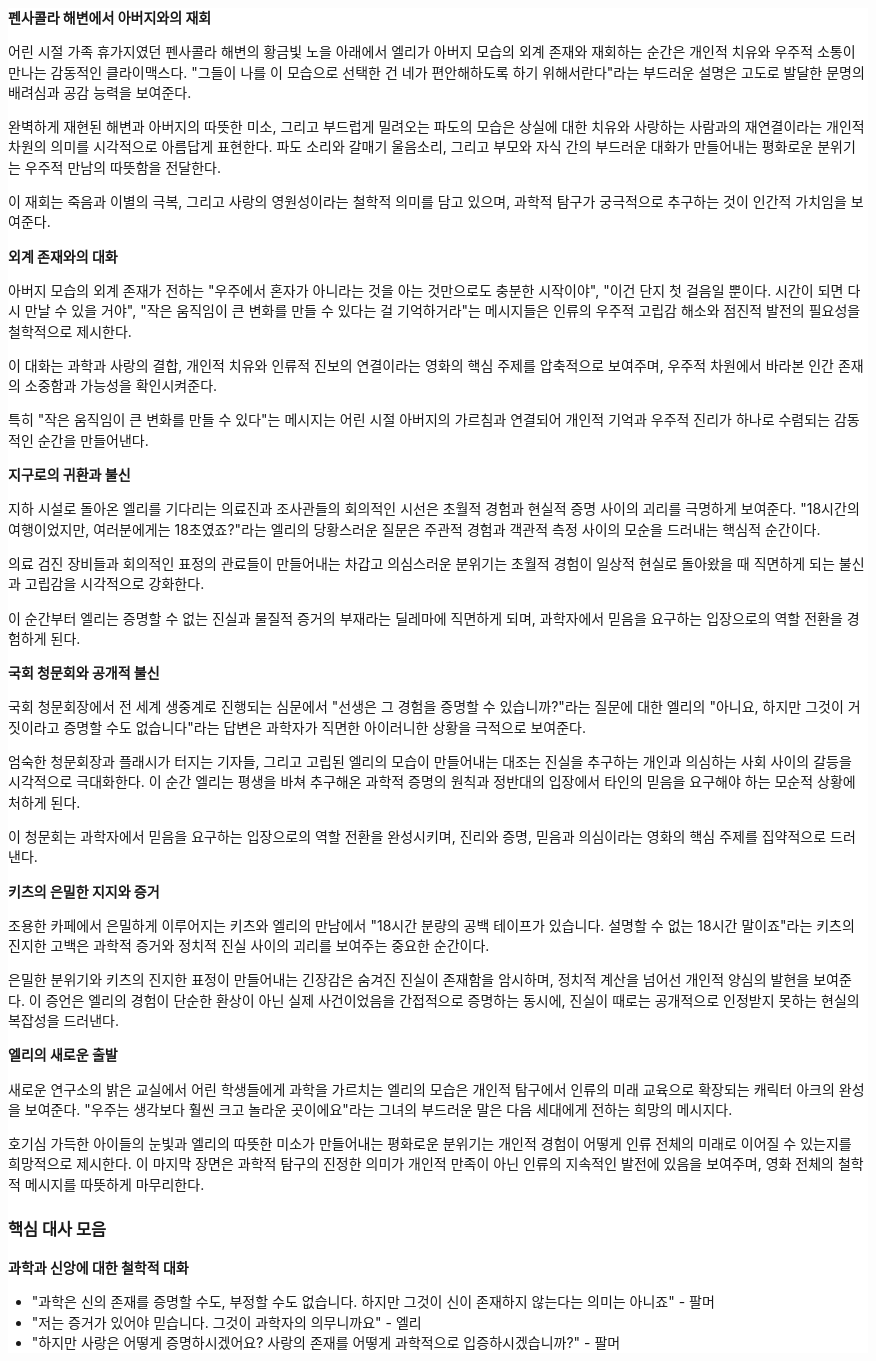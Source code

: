 **펜사콜라 해변에서 아버지와의 재회**

어린 시절 가족 휴가지였던 펜사콜라 해변의 황금빛 노을 아래에서 엘리가 아버지 모습의 외계 존재와 재회하는 순간은 개인적 치유와 우주적 소통이 만나는 감동적인 클라이맥스다. "그들이 나를 이 모습으로 선택한 건 네가 편안해하도록 하기 위해서란다"라는 부드러운 설명은 고도로 발달한 문명의 배려심과 공감 능력을 보여준다.

완벽하게 재현된 해변과 아버지의 따뜻한 미소, 그리고 부드럽게 밀려오는 파도의 모습은 상실에 대한 치유와 사랑하는 사람과의 재연결이라는 개인적 차원의 의미를 시각적으로 아름답게 표현한다. 파도 소리와 갈매기 울음소리, 그리고 부모와 자식 간의 부드러운 대화가 만들어내는 평화로운 분위기는 우주적 만남의 따뜻함을 전달한다.

이 재회는 죽음과 이별의 극복, 그리고 사랑의 영원성이라는 철학적 의미를 담고 있으며, 과학적 탐구가 궁극적으로 추구하는 것이 인간적 가치임을 보여준다.

**외계 존재와의 대화**

아버지 모습의 외계 존재가 전하는 "우주에서 혼자가 아니라는 것을 아는 것만으로도 충분한 시작이야", "이건 단지 첫 걸음일 뿐이다. 시간이 되면 다시 만날 수 있을 거야", "작은 움직임이 큰 변화를 만들 수 있다는 걸 기억하거라"는 메시지들은 인류의 우주적 고립감 해소와 점진적 발전의 필요성을 철학적으로 제시한다.

이 대화는 과학과 사랑의 결합, 개인적 치유와 인류적 진보의 연결이라는 영화의 핵심 주제를 압축적으로 보여주며, 우주적 차원에서 바라본 인간 존재의 소중함과 가능성을 확인시켜준다.

특히 "작은 움직임이 큰 변화를 만들 수 있다"는 메시지는 어린 시절 아버지의 가르침과 연결되어 개인적 기억과 우주적 진리가 하나로 수렴되는 감동적인 순간을 만들어낸다.

**지구로의 귀환과 불신**

지하 시설로 돌아온 엘리를 기다리는 의료진과 조사관들의 회의적인 시선은 초월적 경험과 현실적 증명 사이의 괴리를 극명하게 보여준다. "18시간의 여행이었지만, 여러분에게는 18초였죠?"라는 엘리의 당황스러운 질문은 주관적 경험과 객관적 측정 사이의 모순을 드러내는 핵심적 순간이다.

의료 검진 장비들과 회의적인 표정의 관료들이 만들어내는 차갑고 의심스러운 분위기는 초월적 경험이 일상적 현실로 돌아왔을 때 직면하게 되는 불신과 고립감을 시각적으로 강화한다.

이 순간부터 엘리는 증명할 수 없는 진실과 물질적 증거의 부재라는 딜레마에 직면하게 되며, 과학자에서 믿음을 요구하는 입장으로의 역할 전환을 경험하게 된다.

**국회 청문회와 공개적 불신**

국회 청문회장에서 전 세계 생중계로 진행되는 심문에서 "선생은 그 경험을 증명할 수 있습니까?"라는 질문에 대한 엘리의 "아니요, 하지만 그것이 거짓이라고 증명할 수도 없습니다"라는 답변은 과학자가 직면한 아이러니한 상황을 극적으로 보여준다.

엄숙한 청문회장과 플래시가 터지는 기자들, 그리고 고립된 엘리의 모습이 만들어내는 대조는 진실을 추구하는 개인과 의심하는 사회 사이의 갈등을 시각적으로 극대화한다. 이 순간 엘리는 평생을 바쳐 추구해온 과학적 증명의 원칙과 정반대의 입장에서 타인의 믿음을 요구해야 하는 모순적 상황에 처하게 된다.

이 청문회는 과학자에서 믿음을 요구하는 입장으로의 역할 전환을 완성시키며, 진리와 증명, 믿음과 의심이라는 영화의 핵심 주제를 집약적으로 드러낸다.

**키츠의 은밀한 지지와 증거**

조용한 카페에서 은밀하게 이루어지는 키츠와 엘리의 만남에서 "18시간 분량의 공백 테이프가 있습니다. 설명할 수 없는 18시간 말이죠"라는 키츠의 진지한 고백은 과학적 증거와 정치적 진실 사이의 괴리를 보여주는 중요한 순간이다.

은밀한 분위기와 키츠의 진지한 표정이 만들어내는 긴장감은 숨겨진 진실이 존재함을 암시하며, 정치적 계산을 넘어선 개인적 양심의 발현을 보여준다. 이 증언은 엘리의 경험이 단순한 환상이 아닌 실제 사건이었음을 간접적으로 증명하는 동시에, 진실이 때로는 공개적으로 인정받지 못하는 현실의 복잡성을 드러낸다.

**엘리의 새로운 출발**

새로운 연구소의 밝은 교실에서 어린 학생들에게 과학을 가르치는 엘리의 모습은 개인적 탐구에서 인류의 미래 교육으로 확장되는 캐릭터 아크의 완성을 보여준다. "우주는 생각보다 훨씬 크고 놀라운 곳이에요"라는 그녀의 부드러운 말은 다음 세대에게 전하는 희망의 메시지다.

호기심 가득한 아이들의 눈빛과 엘리의 따뜻한 미소가 만들어내는 평화로운 분위기는 개인적 경험이 어떻게 인류 전체의 미래로 이어질 수 있는지를 희망적으로 제시한다. 이 마지막 장면은 과학적 탐구의 진정한 의미가 개인적 만족이 아닌 인류의 지속적인 발전에 있음을 보여주며, 영화 전체의 철학적 메시지를 따뜻하게 마무리한다.

### 핵심 대사 모음

**과학과 신앙에 대한 철학적 대화**
- "과학은 신의 존재를 증명할 수도, 부정할 수도 없습니다. 하지만 그것이 신이 존재하지 않는다는 의미는 아니죠" - 팔머
- "저는 증거가 있어야 믿습니다. 그것이 과학자의 의무니까요" - 엘리
- "하지만 사랑은 어떻게 증명하시겠어요? 사랑의 존재를 어떻게 과학적으로 입증하시겠습니까?" - 팔머
